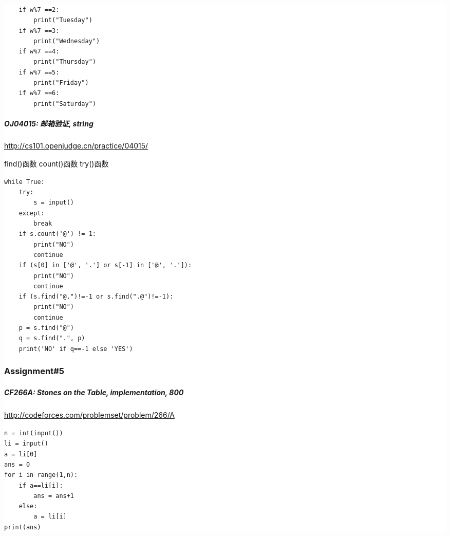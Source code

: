 ```
    if w%7 ==2:
        print("Tuesday")
    if w%7 ==3:
        print("Wednesday")
    if w%7 ==4:
        print("Thursday")
    if w%7 ==5:
        print("Friday")
    if w%7 ==6:
        print("Saturday")
```

##### OJ04015:  邮箱验证, string

http://cs101.openjudge.cn/practice/04015/

find()函数 count()函数 try()函数

```
while True:
    try:
        s = input()
    except:
        break
    if s.count('@') != 1:
        print("NO")
        continue
    if (s[0] in ['@', '.'] or s[-1] in ['@', '.']):
        print("NO")
        continue
    if (s.find("@.")!=-1 or s.find(".@")!=-1):
        print("NO")
        continue
    p = s.find("@")
    q = s.find(".", p)
    print('NO' if q==-1 else 'YES')
```

### Assignment#5

##### CF266A: Stones on the Table, implementation, 800

http://codeforces.com/problemset/problem/266/A

```
n = int(input())
li = input()
a = li[0]
ans = 0
for i in range(1,n):
    if a==li[i]:
        ans = ans+1
    else:
        a = li[i]
print(ans)
```
